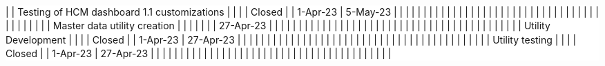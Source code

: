 |                                                            | Testing of HCM dashboard 1.1 customizations                                                                                                                                                                                          |                        |                            |             | Closed       |                      | 1-Apr-23              | 5-May-23            |                 |                                                                                                                                                         |       |        |        |        |       |        |        |                |        |        |        |                                                                                                          |                |                |        |                                                   |       |                                                   |                   |        |        |       |                                                   |                          |                      |       |                                |                |        |                  |       |        |                     |        |       |        |        |        |
|                                                            | Master data utility creation                                                                                                                                                                                                         |                        |                            |             |              |                      |                       | 27-Apr-23           |                 |                                                                                                                                                         |       |        |        |        |       |        |        |                |        |        |        |                                                                                                          |                |                |        |                                                   |       |                                                   |                   |        |        |       |                                                   |                          |                      |       |                                |                |        |                  |       |        |                     |        |       |        |        |        |
|                                                            | Utility Development                                                                                                                                                                                                                  |                        |                            |             | Closed       |                      | 1-Apr-23              | 27-Apr-23           |                 |                                                                                                                                                         |       |        |        |        |       |        |        |                |        |        |        |                                                                                                          |                |                |        |                                                   |       |                                                   |                   |        |        |       |                                                   |                          |                      |       |                                |                |        |                  |       |        |                     |        |       |        |        |        |
|                                                            | Utility testing                                                                                                                                                                                                                      |                        |                            |             | Closed       |                      | 1-Apr-23              | 27-Apr-23           |                 |                                                                                                                                                         |       |        |        |        |       |        |        |                |        |        |        |                                                                                                          |                |                |        |                                                   |       |                                                   |                   |        |        |       |                                                   |                          |                      |       |                                |                |        |                  |       |        |                     |        |       |        |        |        |